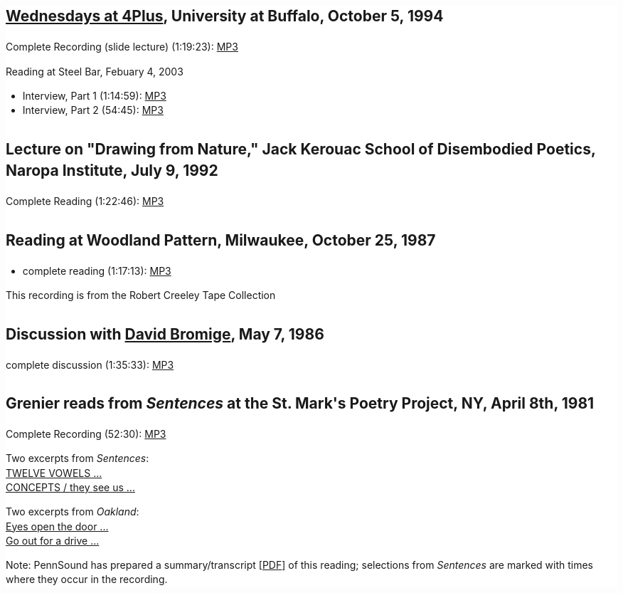 
[Wednesdays at 4Plus](http://writing.upenn.edu/pennsound/x/Buffalo.php), University at Buffalo, October 5, 1994
---------------------------------------------------------------------------------------------------------------

Complete Recording (slide lecture) (1:19:23): [MP3](http://media.sas.upenn.edu/pennsound/authors/Grenier/Grenier-Robert_Complete-Recording_SUNY-Buffalo_10-5-94.mp3)

Reading at Steel Bar, Febuary 4, 2003

-   Interview, Part 1 (1:14:59): [MP3](https://media.sas.upenn.edu/pennsound/groups/Steel-Bar/grenier-robert_interview_1_buffalo_2-4-03.mp3)
-   Interview, Part 2 (54:45): [MP3](https://media.sas.upenn.edu/pennsound/groups/Steel-Bar/grenier-robert_interview_2_Buffalo_2-4-03.mp3)


Lecture on "Drawing from Nature," Jack Kerouac School of Disembodied Poetics, Naropa Institute, July 9, 1992
------------------------------------------------------------------------------------------------------------

Complete Reading (1:22:46): [MP3](http://media.sas.upenn.edu/pennsound/authors/Grenier/Grenier-Robert_Complete-Reading_Drawing-from-Nature_Naropa_7-9-92.mp3)


Reading at Woodland Pattern, Milwaukee, October 25, 1987
--------------------------------------------------------

-   complete reading (1:17:13): [MP3](https://media.sas.upenn.edu/pennsound/authors/Grenier/Grenier-Robert_Complete-Recording_Woodland-Pattern_Milwaukee_10-25-87.mp3)

This recording is from the Robert Creeley Tape Collection

Discussion with [David Bromige](Bromige.php), May 7, 1986
---------------------------------------------------------

complete discussion (1:35:33): [MP3](http://media.sas.upenn.edu/pennsound/authors/Bromige/Bromige-David-and-Grenier-Bob_Complete-discussion_3-7-86.mp3)

Grenier reads from *Sentences* at the St. Mark's Poetry Project, NY, April 8th, 1981
------------------------------------------------------------------------------------

Complete Recording (52:30): [MP3](http://media.sas.upenn.edu/pennsound/authors/Grenier/Grenier-Robert_St-Marks_NY_4-8-81.mp3)

Two excerpts from *Sentences*:  
[TWELVE VOWELS ...](http://media.sas.upenn.edu/pennsound/authors/Grenier/Grenier-Robert_Sentences-Excerpt-1_St-Marks_NY_4-8-81.mp3)  
[CONCEPTS / they see us ...](http://media.sas.upenn.edu/pennsound/authors/Grenier/Grenier-Robert_Sentences-Excerpt-2_St-Marks_NY_4-8-81.mp3)

Two excerpts from *Oakland*:  
[Eyes open the door ...](http://media.sas.upenn.edu/pennsound/authors/Grenier/Grenier-Robert_Oakland-Excerpt-1_St-Marks_NY_4-8-81.mp3)  
[Go out for a drive ...](http://media.sas.upenn.edu/pennsound/authors/Grenier/Grenier-Robert_Oakland-Excerpt-1_St-Marks_NY_4-8-81.mp3)

Note: PennSound has prepared a summary/transcript \[[PDF](http://media.sas.upenn.edu/pennsound/authors/Grenier/Grenier-Robert_Sentences_StMarks-reading_1981.pdf)\] of this reading; selections from *Sentences* are marked with times where they occur in the recording.
